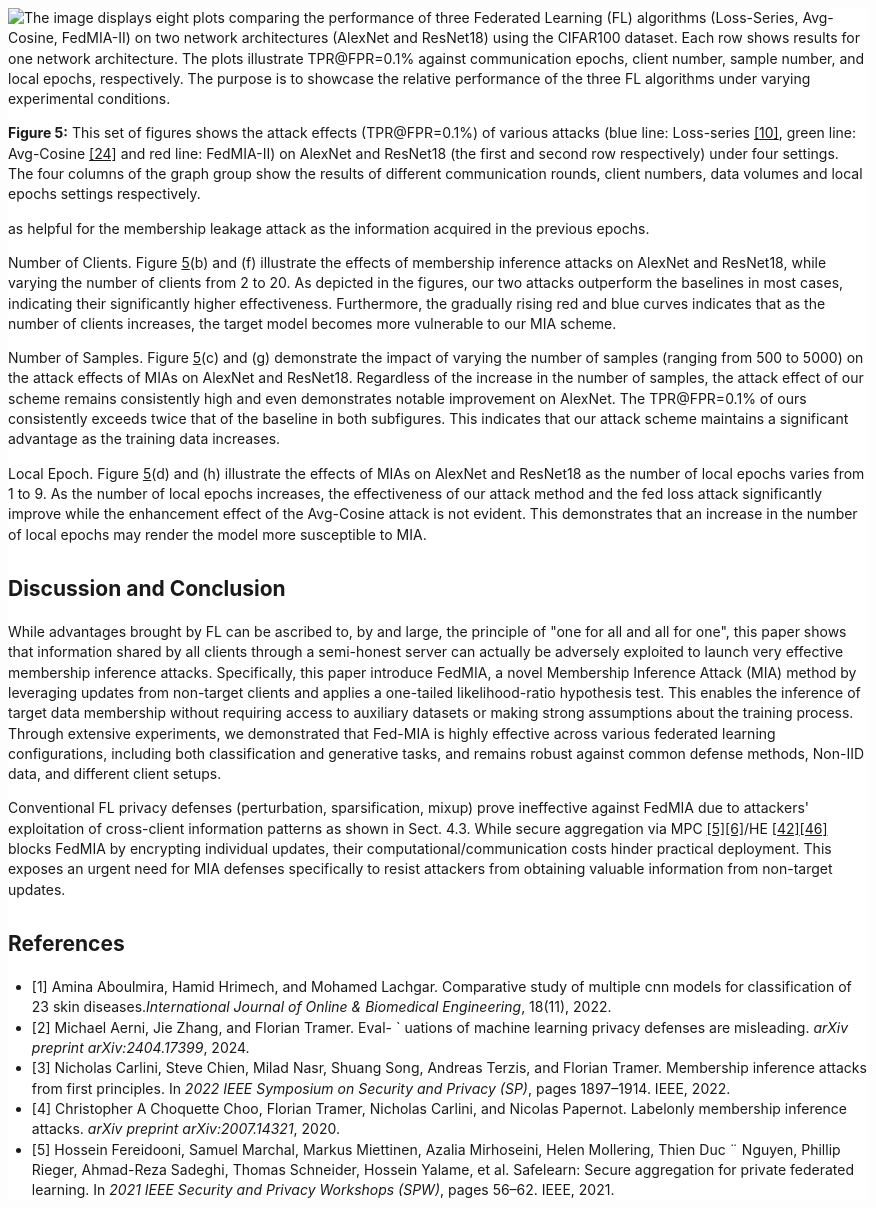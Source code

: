 ![The image displays eight plots comparing the performance of three Federated Learning (FL) algorithms (Loss-Series, Avg-Cosine, FedMIA-II) on two network architectures (AlexNet and ResNet18) using the CIFAR100 dataset. Each row shows results for one network architecture. The plots illustrate TPR@FPR=0.1% against communication epochs, client number, sample number, and local epochs, respectively. The purpose is to showcase the relative performance of the three FL algorithms under varying experimental conditions.](_page_7_Figure_0.jpeg)

<a id="ref-fig-5"></a>**Figure 5:** This set of figures shows the attack effects (TPR@FPR=0.1%) of various attacks (blue line: Loss-series [[10]](#ref-10), green line: Avg-Cosine [[24]](#ref-24) and red line: FedMIA-II) on AlexNet and ResNet18 (the first and second row respectively) under four settings. The four columns of the graph group show the results of different communication rounds, client numbers, data volumes and local epochs settings respectively.

as helpful for the membership leakage attack as the information acquired in the previous epochs.

Number of Clients. Figure [5](#ref-fig-5)(b) and (f) illustrate the effects of membership inference attacks on AlexNet and ResNet18, while varying the number of clients from 2 to 20. As depicted in the figures, our two attacks outperform the baselines in most cases, indicating their significantly higher effectiveness. Furthermore, the gradually rising red and blue curves indicates that as the number of clients increases, the target model becomes more vulnerable to our MIA scheme.

Number of Samples. Figure [5](#ref-fig-5)(c) and (g) demonstrate the impact of varying the number of samples (ranging from 500 to 5000) on the attack effects of MIAs on AlexNet and ResNet18. Regardless of the increase in the number of samples, the attack effect of our scheme remains consistently high and even demonstrates notable improvement on AlexNet. The TPR@FPR=0.1% of ours consistently exceeds twice that of the baseline in both subfigures. This indicates that our attack scheme maintains a significant advantage as the training data increases.

Local Epoch. Figure [5](#ref-fig-5)(d) and (h) illustrate the effects of MIAs on AlexNet and ResNet18 as the number of local epochs varies from 1 to 9. As the number of local epochs increases, the effectiveness of our attack method and the fed loss attack significantly improve while the enhancement effect of the Avg-Cosine attack is not evident. This demonstrates that an increase in the number of local epochs may render the model more susceptible to MIA.

## Discussion and Conclusion

While advantages brought by FL can be ascribed to, by and large, the principle of "one for all and all for one", this paper shows that information shared by all clients through a semi-honest server can actually be adversely exploited to launch very effective membership inference attacks. Specifically, this paper introduce FedMIA, a novel Membership Inference Attack (MIA) method by leveraging updates from non-target clients and applies a one-tailed likelihood-ratio hypothesis test. This enables the inference of target data membership without requiring access to auxiliary datasets or making strong assumptions about the training process. Through extensive experiments, we demonstrated that Fed-MIA is highly effective across various federated learning configurations, including both classification and generative tasks, and remains robust against common defense methods, Non-IID data, and different client setups.

Conventional FL privacy defenses (perturbation, sparsification, mixup) prove ineffective against FedMIA due to attackers' exploitation of cross-client information patterns as shown in Sect. 4.3. While secure aggregation via MPC [[5]](#ref-5)[[6]](#ref-6)/HE [[42]](#ref-42)[[46]](#ref-46) blocks FedMIA by encrypting individual updates, their computational/communication costs hinder practical deployment. This exposes an urgent need for MIA defenses specifically to resist attackers from obtaining valuable information from non-target updates.

## References

- <a id="ref-1"></a>[1] Amina Aboulmira, Hamid Hrimech, and Mohamed Lachgar. Comparative study of multiple cnn models for classification of 23 skin diseases.*International Journal of Online & Biomedical Engineering*, 18(11), 2022.
- <a id="ref-2"></a>[2] Michael Aerni, Jie Zhang, and Florian Tramer. Eval- ` uations of machine learning privacy defenses are misleading. *arXiv preprint arXiv:2404.17399*, 2024.
- <a id="ref-3"></a>[3] Nicholas Carlini, Steve Chien, Milad Nasr, Shuang Song, Andreas Terzis, and Florian Tramer. Membership inference attacks from first principles. In *2022 IEEE Symposium on Security and Privacy (SP)*, pages 1897–1914. IEEE, 2022.
- <a id="ref-4"></a>[4] Christopher A Choquette Choo, Florian Tramer, Nicholas Carlini, and Nicolas Papernot. Labelonly membership inference attacks. *arXiv preprint arXiv:2007.14321*, 2020.
- <a id="ref-5"></a>[5] Hossein Fereidooni, Samuel Marchal, Markus Miettinen, Azalia Mirhoseini, Helen Mollering, Thien Duc ¨ Nguyen, Phillip Rieger, Ahmad-Reza Sadeghi, Thomas Schneider, Hossein Yalame, et al. Safelearn: Secure aggregation for private federated learning. In *2021 IEEE Security and Privacy Workshops (SPW)*, pages 56–62. IEEE, 2021.
